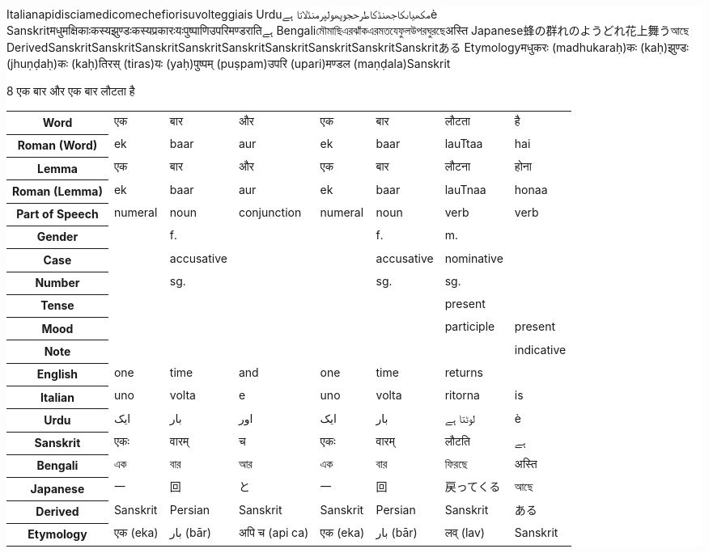 <tr><th>Italian</th><td>api</td><td>di</td><td>sciame</td><td>di</td><td>come</td><td>che</td><td>fiori</td><td>su</td><td>volteggia</td><td>is</td></tr>
<tr><th>Urdu</th><td>مکھیاں</td><td>کا</td><td>جھنڈ</td><td>کا</td><td>طرح</td><td>جو</td><td>پھول</td><td>پر</td><td>منڈلاتا ہے</td><td>è</td></tr>
<tr><th>Sanskrit</th><td>मधुमक्षिकाः</td><td>कस्य</td><td>झुण्डः</td><td>कस्य</td><td>प्रकारः</td><td>यः</td><td>पुष्पाणि</td><td>उपरि</td><td>मण्डराति</td><td>ہے</td></tr>
<tr><th>Bengali</th><td>মৌমাছি</td><td>এর</td><td>ঝাঁক</td><td>এর</td><td>মত</td><td>যে</td><td>ফুল</td><td>উপর</td><td>ঘুরছে</td><td>अस्ति</td></tr>
<tr><th>Japanese</th><td>蜂</td><td>の</td><td>群れ</td><td>の</td><td>よう</td><td>どれ</td><td>花</td><td>上</td><td>舞う</td><td>আছে</td></tr>
<tr><th>Derived</th><td>Sanskrit</td><td>Sanskrit</td><td>Sanskrit</td><td>Sanskrit</td><td>Sanskrit</td><td>Sanskrit</td><td>Sanskrit</td><td>Sanskrit</td><td>Sanskrit</td><td>ある</td></tr>
<tr><th>Etymology</th><td>मधुकरः (madhukaraḥ)</td><td>कः (kaḥ)</td><td>झुण्डः (jhuṇḍaḥ)</td><td>कः (kaḥ)</td><td>तिरस् (tiras)</td><td>यः (yaḥ)</td><td>पुष्पम् (puṣpam)</td><td>उपरि (upari)</td><td>मण्डल (maṇḍala)</td><td>Sanskrit</td></tr>
</table>

8 एक बार और एक बार लौटता है

<table>
<tr><th>Word</th><td>एक</td><td>बार</td><td>और</td><td>एक</td><td>बार</td><td>लौटता</td><td>है</td></tr>
<tr><th>Roman (Word)</th><td>ek</td><td>baar</td><td>aur</td><td>ek</td><td>baar</td><td>lauTtaa</td><td>hai</td></tr>
<tr><th>Lemma</th><td>एक</td><td>बार</td><td>और</td><td>एक</td><td>बार</td><td>लौटना</td><td>होना</td></tr>
<tr><th>Roman (Lemma)</th><td>ek</td><td>baar</td><td>aur</td><td>ek</td><td>baar</td><td>lauTnaa</td><td>honaa</td></tr>
<tr><th>Part of Speech</th><td>numeral</td><td>noun</td><td>conjunction</td><td>numeral</td><td>noun</td><td>verb</td><td>verb</td></tr>
<tr><th>Gender</th><td></td><td>f.</td><td></td><td></td><td>f.</td><td>m.</td><td></td></tr>
<tr><th>Case</th><td></td><td>accusative</td><td></td><td></td><td>accusative</td><td>nominative</td><td></td></tr>
<tr><th>Number</th><td></td><td>sg.</td><td></td><td></td><td>sg.</td><td>sg.</td><td></td></tr>
<tr><th>Tense</th><td></td><td></td><td></td><td></td><td></td><td>present</td><td></td></tr>
<tr><th>Mood</th><td></td><td></td><td></td><td></td><td></td><td>participle</td><td>present</td></tr>
<tr><th>Note</th><td></td><td></td><td></td><td></td><td></td><td></td><td>indicative</td></tr>
<tr><th>English</th><td>one</td><td>time</td><td>and</td><td>one</td><td>time</td><td>returns</td><td></td></tr>
<tr><th>Italian</th><td>uno</td><td>volta</td><td>e</td><td>uno</td><td>volta</td><td>ritorna</td><td>is</td></tr>
<tr><th>Urdu</th><td>ایک</td><td>بار</td><td>اور</td><td>ایک</td><td>بار</td><td>لوٹتا ہے</td><td>è</td></tr>
<tr><th>Sanskrit</th><td>एकः</td><td>वारम्</td><td>च</td><td>एकः</td><td>वारम्</td><td>लौटति</td><td>ہے</td></tr>
<tr><th>Bengali</th><td>এক</td><td>বার</td><td>আর</td><td>এক</td><td>বার</td><td>ফিরছে</td><td>अस्ति</td></tr>
<tr><th>Japanese</th><td>一</td><td>回</td><td>と</td><td>一</td><td>回</td><td>戻ってくる</td><td>আছে</td></tr>
<tr><th>Derived</th><td>Sanskrit</td><td>Persian</td><td>Sanskrit</td><td>Sanskrit</td><td>Persian</td><td>Sanskrit</td><td>ある</td></tr>
<tr><th>Etymology</th><td>एक (eka)</td><td>بار (bār)</td><td>अपि च (api ca)</td><td>एक (eka)</td><td>بار (bār)</td><td>लव् (lav)</td><td>Sanskrit</td></tr>
</table>
